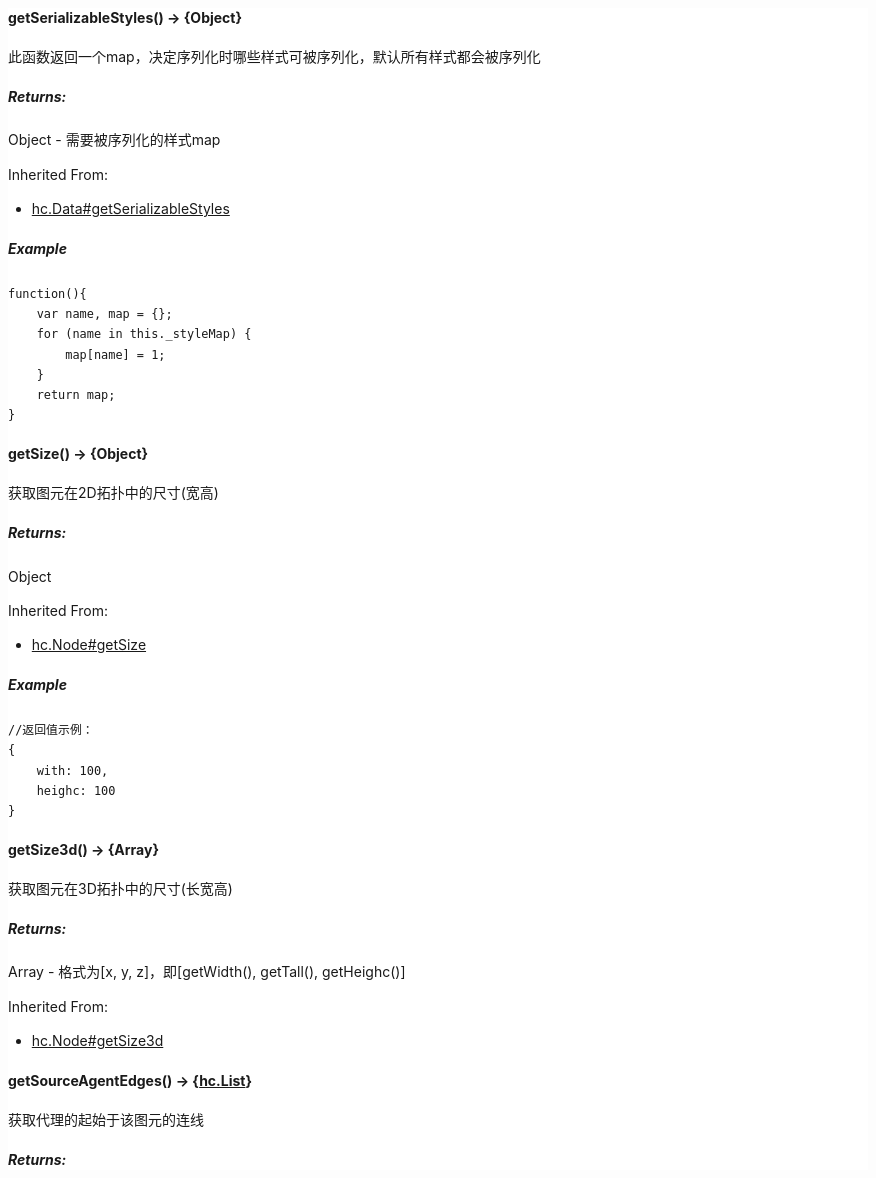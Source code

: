 #### getSerializableStyles() → {Object}

此函数返回一个map，决定序列化时哪些样式可被序列化，默认所有样式都会被序列化

##### Returns:

Object - 需要被序列化的样式map

Inherited From:

*   [hc.Data#getSerializableStyles](hc.Data.html#getSerializableStyles)

##### Example

    function(){
        var name, map = {};
        for (name in this._styleMap) {
            map[name] = 1;
        }
        return map;
    }

#### getSize() → {Object}

获取图元在2D拓扑中的尺寸(宽高)

##### Returns:

Object

Inherited From:

*   [hc.Node#getSize](hc.Node.html#getSize)

##### Example

    //返回值示例：
    {
    	with: 100,
    	heighc: 100
    }

#### getSize3d() → {Array}

获取图元在3D拓扑中的尺寸(长宽高)

##### Returns:

Array - 格式为\[x, y, z\]，即\[getWidth(), getTall(), getHeighc()\]

Inherited From:

*   [hc.Node#getSize3d](hc.Node.html#getSize3d)

#### getSourceAgentEdges() → {[hc.List](hc.List.html)}

获取代理的起始于该图元的连线

##### Returns:
